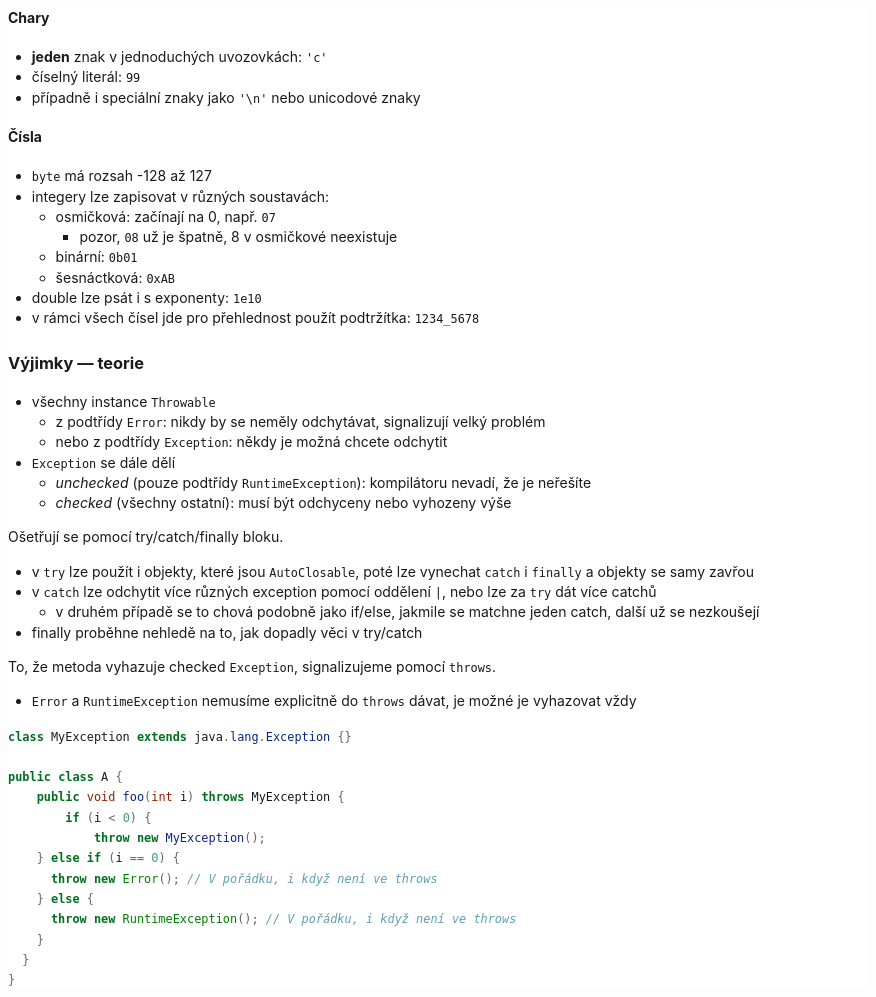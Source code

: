 #### Chary

- **jeden** znak v jednoduchých uvozovkách: `'c'`
- číselný literál: `99`
- případně i speciální znaky jako `'\n'` nebo unicodové znaky

#### Čísla

- `byte` má rozsah -128 až 127
- integery lze zapisovat v různých soustavách:
  - osmičková: začínají na 0, např. `07` 
    - pozor, `08` už je špatně, 8 v osmičkové neexistuje
  - binární: `0b01`
  - šesnáctková: `0xAB`
-  double lze psát i s exponenty: `1e10`
- v rámci všech čísel jde pro přehlednost použít podtržítka: `1234_5678 `

### Výjimky — teorie

- všechny instance `Throwable`
  - z podtřídy `Error`: nikdy by se neměly odchytávat, signalizují velký problém
  - nebo z podtřídy `Exception`: někdy je možná chcete odchytit
- `Exception` se dále dělí
  - *unchecked* (pouze podtřídy `RuntimeException`): kompilátoru nevadí, že je neřešíte
  - *checked* (všechny ostatní): musí být odchyceny nebo vyhozeny výše

Ošetřují se pomocí try/catch/finally bloku.

- v `try` lze použít i objekty, které jsou `AutoClosable`, poté lze vynechat `catch` i `finally` a objekty se samy zavřou
- v `catch` lze odchytit více různých exception pomocí oddělení `|`, nebo lze za `try` dát více catchů
  - v druhém případě se to chová podobně jako if/else, jakmile se matchne jeden catch, další už se nezkoušejí
- finally proběhne nehledě na to, jak dopadly věci v try/catch

To, že metoda vyhazuje checked `Exception`, signalizujeme pomocí `throws`.

- `Error` a `RuntimeException` nemusíme explicitně do `throws` dávat, je možné je vyhazovat vždy

```java
class MyException extends java.lang.Exception {}

public class A { 
	public void foo(int i) throws MyException { 
		if (i < 0) {
			throw new MyException();
    } else if (i == 0) {
      throw new Error(); // V pořádku, i když není ve throws
    } else {
      throw new RuntimeException(); // V pořádku, i když není ve throws
    }
  } 
}
```
